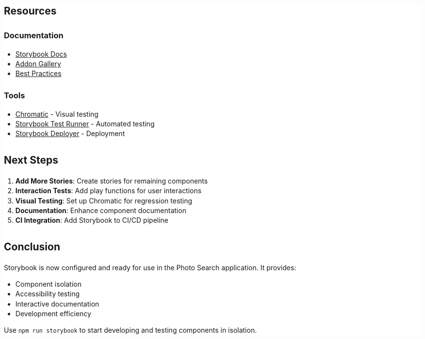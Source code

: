 ## Resources

### Documentation
- [Storybook Docs](https://storybook.js.org/docs)
- [Addon Gallery](https://storybook.js.org/addons)
- [Best Practices](https://storybook.js.org/docs/react/writing-stories/introduction)

### Tools
- [Chromatic](https://www.chromatic.com/) - Visual testing
- [Storybook Test Runner](https://github.com/storybookjs/test-runner) - Automated testing
- [Storybook Deployer](https://github.com/storybookjs/storybook-deployer) - Deployment

## Next Steps

1. **Add More Stories**: Create stories for remaining components
2. **Interaction Tests**: Add play functions for user interactions
3. **Visual Testing**: Set up Chromatic for regression testing
4. **Documentation**: Enhance component documentation
5. **CI Integration**: Add Storybook to CI/CD pipeline

## Conclusion

Storybook is now configured and ready for use in the Photo Search application. It provides:
- Component isolation
- Accessibility testing
- Interactive documentation
- Development efficiency

Use `npm run storybook` to start developing and testing components in isolation.